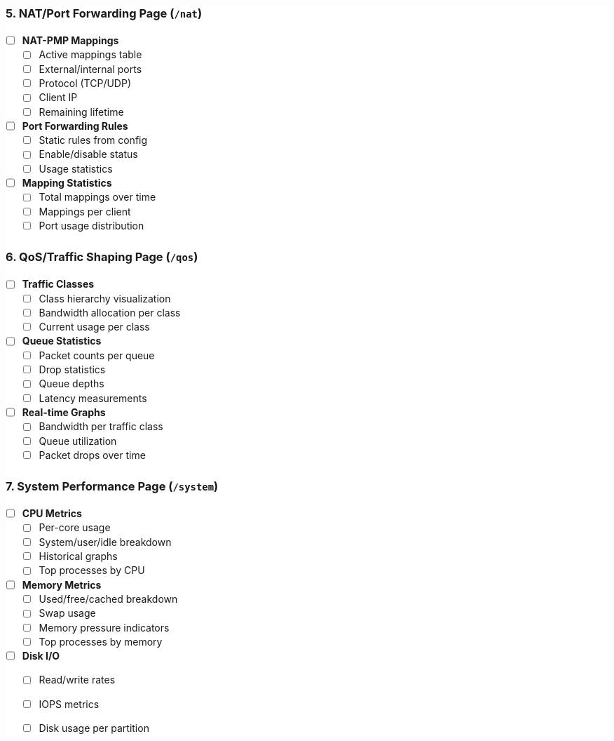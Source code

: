 ### 5. NAT/Port Forwarding Page (`/nat`)
- [ ] **NAT-PMP Mappings**
  - [ ] Active mappings table
  - [ ] External/internal ports
  - [ ] Protocol (TCP/UDP)
  - [ ] Client IP
  - [ ] Remaining lifetime
  
- [ ] **Port Forwarding Rules**
  - [ ] Static rules from config
  - [ ] Enable/disable status
  - [ ] Usage statistics
  
- [ ] **Mapping Statistics**
  - [ ] Total mappings over time
  - [ ] Mappings per client
  - [ ] Port usage distribution

### 6. QoS/Traffic Shaping Page (`/qos`)
- [ ] **Traffic Classes**
  - [ ] Class hierarchy visualization
  - [ ] Bandwidth allocation per class
  - [ ] Current usage per class
  
- [ ] **Queue Statistics**
  - [ ] Packet counts per queue
  - [ ] Drop statistics
  - [ ] Queue depths
  - [ ] Latency measurements
  
- [ ] **Real-time Graphs**
  - [ ] Bandwidth per traffic class
  - [ ] Queue utilization
  - [ ] Packet drops over time

### 7. System Performance Page (`/system`)
- [ ] **CPU Metrics**
  - [ ] Per-core usage
  - [ ] System/user/idle breakdown
  - [ ] Historical graphs
  - [ ] Top processes by CPU
  
- [ ] **Memory Metrics**
  - [ ] Used/free/cached breakdown
  - [ ] Swap usage
  - [ ] Memory pressure indicators
  - [ ] Top processes by memory
  
- [ ] **Disk I/O**
  - [ ] Read/write rates
  - [ ] IOPS metrics
  - [ ] Disk usage per partition
  